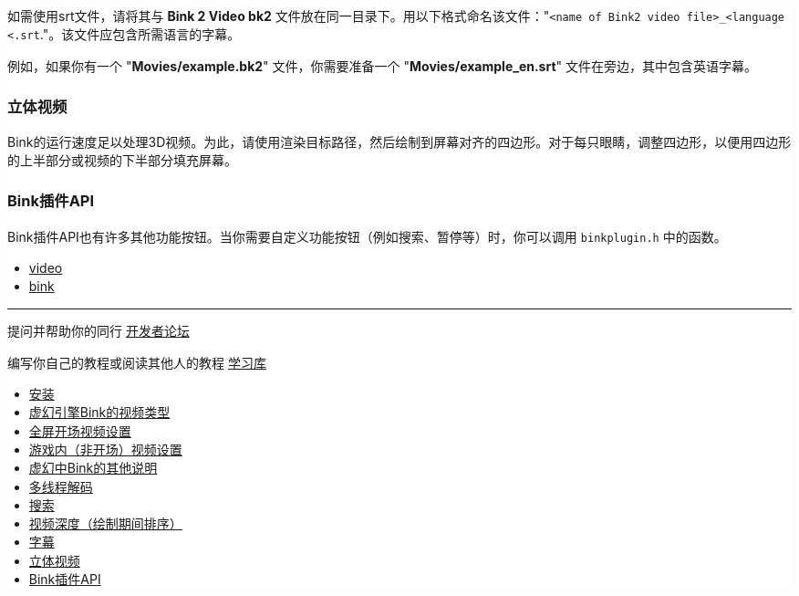 如需使用srt文件，请将其与 **Bink 2 Video bk2** 文件放在同一目录下。用以下格式命名该文件："`<name of Bink2 video file>_<language<.srt`."。该文件应包含所需语言的字幕。

例如，如果你有一个 "**Movies/example.bk2**" 文件，你需要准备一个 "**Movies/example\_en.srt**" 文件在旁边，其中包含英语字幕。

### 立体视频

Bink的运行速度足以处理3D视频。为此，请使用渲染目标路径，然后绘制到屏幕对齐的四边形。对于每只眼睛，调整四边形，以便用四边形的上半部分或视频的下半部分填充屏幕。

### Bink插件API

Bink插件API也有许多其他功能按钮。当你需要自定义功能按钮（例如搜索、暂停等）时，你可以调用 `binkplugin.h` 中的函数。

-   [video](https://dev.epicgames.com/community/search?query=video)
-   [bink](https://dev.epicgames.com/community/search?query=bink)

* * *

提问并帮助你的同行 [开发者论坛](https://forums.unrealengine.com/categories?tag=unreal-engine)

编写你自己的教程或阅读其他人的教程 [学习库](https://dev.epicgames.com/community/unreal-engine/learning)

-   [安装](/documentation/zh-cn/unreal-engine/bink-video-for-unreal-engine#%E5%AE%89%E8%A3%85)
-   [虚幻引擎Bink的视频类型](/documentation/zh-cn/unreal-engine/bink-video-for-unreal-engine#%E8%99%9A%E5%B9%BB%E5%BC%95%E6%93%8Ebink%E7%9A%84%E8%A7%86%E9%A2%91%E7%B1%BB%E5%9E%8B)
-   [全屏开场视频设置](/documentation/zh-cn/unreal-engine/bink-video-for-unreal-engine#%E5%85%A8%E5%B1%8F%E5%BC%80%E5%9C%BA%E8%A7%86%E9%A2%91%E8%AE%BE%E7%BD%AE)
-   [游戏内（非开场）视频设置](/documentation/zh-cn/unreal-engine/bink-video-for-unreal-engine#%E6%B8%B8%E6%88%8F%E5%86%85%EF%BC%88%E9%9D%9E%E5%BC%80%E5%9C%BA%EF%BC%89%E8%A7%86%E9%A2%91%E8%AE%BE%E7%BD%AE)
-   [虚幻中Bink的其他说明](/documentation/zh-cn/unreal-engine/bink-video-for-unreal-engine#%E8%99%9A%E5%B9%BB%E4%B8%ADbink%E7%9A%84%E5%85%B6%E4%BB%96%E8%AF%B4%E6%98%8E)
-   [多线程解码](/documentation/zh-cn/unreal-engine/bink-video-for-unreal-engine#%E5%A4%9A%E7%BA%BF%E7%A8%8B%E8%A7%A3%E7%A0%81)
-   [搜索](/documentation/zh-cn/unreal-engine/bink-video-for-unreal-engine#%E6%90%9C%E7%B4%A2)
-   [视频深度（绘制期间排序）](/documentation/zh-cn/unreal-engine/bink-video-for-unreal-engine#%E8%A7%86%E9%A2%91%E6%B7%B1%E5%BA%A6%EF%BC%88%E7%BB%98%E5%88%B6%E6%9C%9F%E9%97%B4%E6%8E%92%E5%BA%8F%EF%BC%89)
-   [字幕](/documentation/zh-cn/unreal-engine/bink-video-for-unreal-engine#%E5%AD%97%E5%B9%95)
-   [立体视频](/documentation/zh-cn/unreal-engine/bink-video-for-unreal-engine#%E7%AB%8B%E4%BD%93%E8%A7%86%E9%A2%91)
-   [Bink插件API](/documentation/zh-cn/unreal-engine/bink-video-for-unreal-engine#bink%E6%8F%92%E4%BB%B6api)